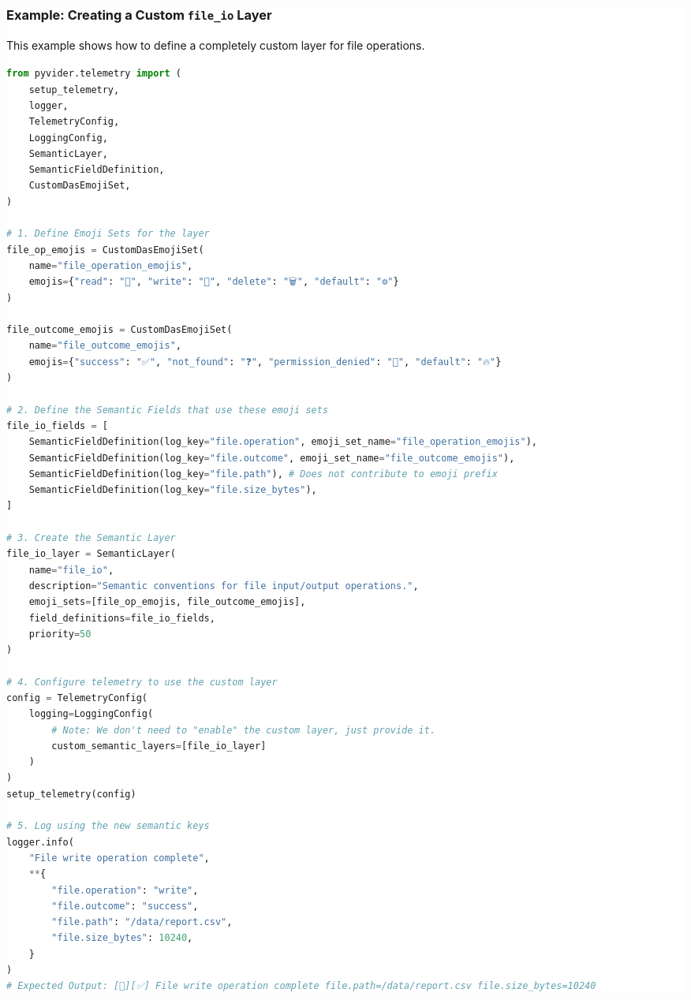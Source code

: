 ### Example: Creating a Custom `file_io` Layer

This example shows how to define a completely custom layer for file operations.

```python
from pyvider.telemetry import (
    setup_telemetry,
    logger,
    TelemetryConfig,
    LoggingConfig,
    SemanticLayer,
    SemanticFieldDefinition,
    CustomDasEmojiSet,
)

# 1. Define Emoji Sets for the layer
file_op_emojis = CustomDasEmojiSet(
    name="file_operation_emojis",
    emojis={"read": "📖", "write": "📝", "delete": "🗑️", "default": "⚙️"}
)

file_outcome_emojis = CustomDasEmojiSet(
    name="file_outcome_emojis",
    emojis={"success": "✅", "not_found": "❓", "permission_denied": "🚫", "default": "🔥"}
)

# 2. Define the Semantic Fields that use these emoji sets
file_io_fields = [
    SemanticFieldDefinition(log_key="file.operation", emoji_set_name="file_operation_emojis"),
    SemanticFieldDefinition(log_key="file.outcome", emoji_set_name="file_outcome_emojis"),
    SemanticFieldDefinition(log_key="file.path"), # Does not contribute to emoji prefix
    SemanticFieldDefinition(log_key="file.size_bytes"),
]

# 3. Create the Semantic Layer
file_io_layer = SemanticLayer(
    name="file_io",
    description="Semantic conventions for file input/output operations.",
    emoji_sets=[file_op_emojis, file_outcome_emojis],
    field_definitions=file_io_fields,
    priority=50
)

# 4. Configure telemetry to use the custom layer
config = TelemetryConfig(
    logging=LoggingConfig(
        # Note: We don't need to "enable" the custom layer, just provide it.
        custom_semantic_layers=[file_io_layer]
    )
)
setup_telemetry(config)

# 5. Log using the new semantic keys
logger.info(
    "File write operation complete",
    **{
        "file.operation": "write",
        "file.outcome": "success",
        "file.path": "/data/report.csv",
        "file.size_bytes": 10240,
    }
)
# Expected Output: [📝][✅] File write operation complete file.path=/data/report.csv file.size_bytes=10240
```